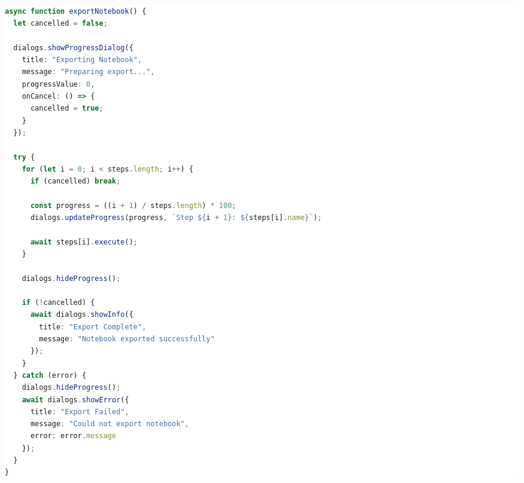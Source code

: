```typescript
async function exportNotebook() {
  let cancelled = false;

  dialogs.showProgressDialog({
    title: "Exporting Notebook",
    message: "Preparing export...",
    progressValue: 0,
    onCancel: () => {
      cancelled = true;
    }
  });

  try {
    for (let i = 0; i < steps.length; i++) {
      if (cancelled) break;

      const progress = ((i + 1) / steps.length) * 100;
      dialogs.updateProgress(progress, `Step ${i + 1}: ${steps[i].name}`);
      
      await steps[i].execute();
    }

    dialogs.hideProgress();

    if (!cancelled) {
      await dialogs.showInfo({
        title: "Export Complete",
        message: "Notebook exported successfully"
      });
    }
  } catch (error) {
    dialogs.hideProgress();
    await dialogs.showError({
      title: "Export Failed",
      message: "Could not export notebook",
      error: error.message
    });
  }
}
```

